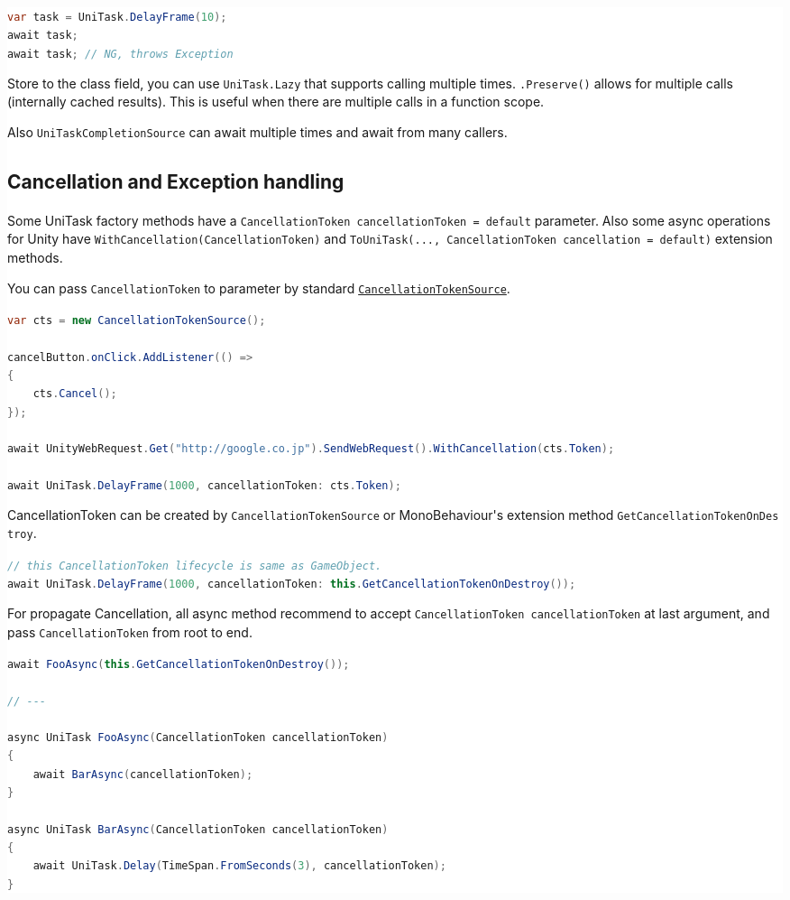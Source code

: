 ```csharp
var task = UniTask.DelayFrame(10);
await task;
await task; // NG, throws Exception
```

Store to the class field, you can use `UniTask.Lazy` that supports calling multiple times. `.Preserve()` allows for multiple calls (internally cached results). This is useful when there are multiple calls in a function scope.

Also `UniTaskCompletionSource` can await multiple times and await from many callers.

Cancellation and Exception handling
---
Some UniTask factory methods have a `CancellationToken cancellationToken = default` parameter. Also some async operations for Unity have `WithCancellation(CancellationToken)` and `ToUniTask(..., CancellationToken cancellation = default)` extension methods. 

You can pass `CancellationToken` to parameter by standard [`CancellationTokenSource`](https://docs.microsoft.com/en-us/dotnet/api/system.threading.cancellationtokensource).

```csharp
var cts = new CancellationTokenSource();

cancelButton.onClick.AddListener(() =>
{
    cts.Cancel();
});

await UnityWebRequest.Get("http://google.co.jp").SendWebRequest().WithCancellation(cts.Token);

await UniTask.DelayFrame(1000, cancellationToken: cts.Token);
```

CancellationToken can be created by `CancellationTokenSource` or MonoBehaviour's extension method `GetCancellationTokenOnDestroy`.

```csharp
// this CancellationToken lifecycle is same as GameObject.
await UniTask.DelayFrame(1000, cancellationToken: this.GetCancellationTokenOnDestroy());
```

For propagate Cancellation, all async method recommend to accept `CancellationToken cancellationToken` at last argument, and pass `CancellationToken` from root to end.

```csharp
await FooAsync(this.GetCancellationTokenOnDestroy());

// ---

async UniTask FooAsync(CancellationToken cancellationToken)
{
    await BarAsync(cancellationToken);
}

async UniTask BarAsync(CancellationToken cancellationToken)
{
    await UniTask.Delay(TimeSpan.FromSeconds(3), cancellationToken);
}
```
